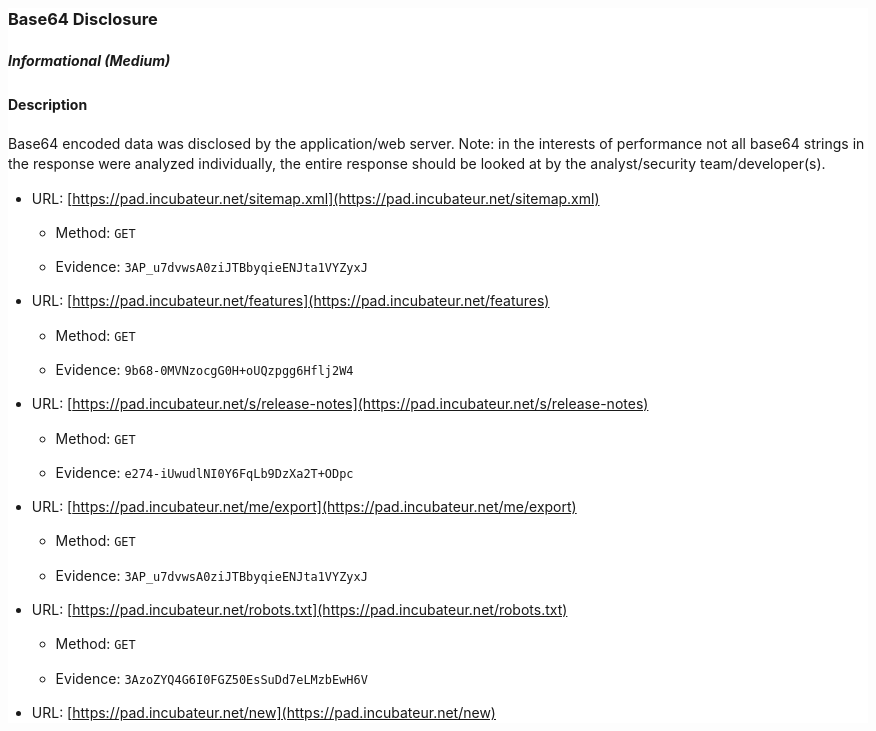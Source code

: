   
  
### Base64 Disclosure
##### Informational (Medium)
  
  
  
  
#### Description
<p>Base64 encoded data was disclosed by the application/web server. Note: in the interests of performance not all base64 strings in the response were analyzed individually, the entire response should be looked at by the analyst/security team/developer(s).</p>
  
  
  
* URL: [https://pad.incubateur.net/sitemap.xml](https://pad.incubateur.net/sitemap.xml)
  
  
  * Method: `GET`
  
  
  * Evidence: `3AP_u7dvwsA0ziJTBbyqieENJta1VYZyxJ`
  
  
  
  
* URL: [https://pad.incubateur.net/features](https://pad.incubateur.net/features)
  
  
  * Method: `GET`
  
  
  * Evidence: `9b68-0MVNzocgG0H+oUQzpgg6Hflj2W4`
  
  
  
  
* URL: [https://pad.incubateur.net/s/release-notes](https://pad.incubateur.net/s/release-notes)
  
  
  * Method: `GET`
  
  
  * Evidence: `e274-iUwudlNI0Y6FqLb9DzXa2T+ODpc`
  
  
  
  
* URL: [https://pad.incubateur.net/me/export](https://pad.incubateur.net/me/export)
  
  
  * Method: `GET`
  
  
  * Evidence: `3AP_u7dvwsA0ziJTBbyqieENJta1VYZyxJ`
  
  
  
  
* URL: [https://pad.incubateur.net/robots.txt](https://pad.incubateur.net/robots.txt)
  
  
  * Method: `GET`
  
  
  * Evidence: `3AzoZYQ4G6I0FGZ50EsSuDd7eLMzbEwH6V`
  
  
  
  
* URL: [https://pad.incubateur.net/new](https://pad.incubateur.net/new)
  